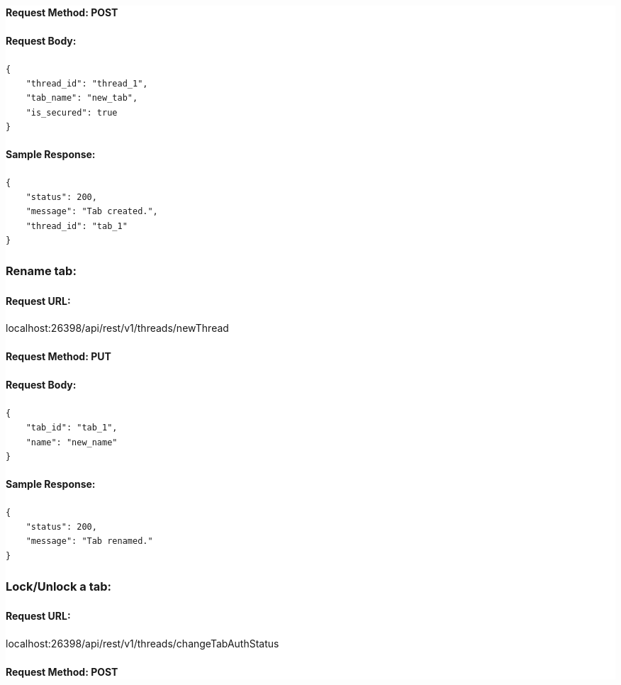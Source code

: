 #### Request Method: POST

#### Request Body: 

```
{
    "thread_id": "thread_1",
    "tab_name": "new_tab",
    "is_secured": true
}
```

#### Sample Response: 

```
{
    "status": 200,
    "message": "Tab created.",
    "thread_id": "tab_1"
}
```

### Rename tab:

#### Request URL: 
localhost:26398/api/rest/v1/threads/newThread

#### Request Method: PUT

#### Request Body: 

```
{
    "tab_id": "tab_1",
    "name": "new_name"
}
```

#### Sample Response: 

```
{
    "status": 200,
    "message": "Tab renamed."
}
```

### Lock/Unlock a tab:

#### Request URL: 
localhost:26398/api/rest/v1/threads/changeTabAuthStatus

#### Request Method: POST
